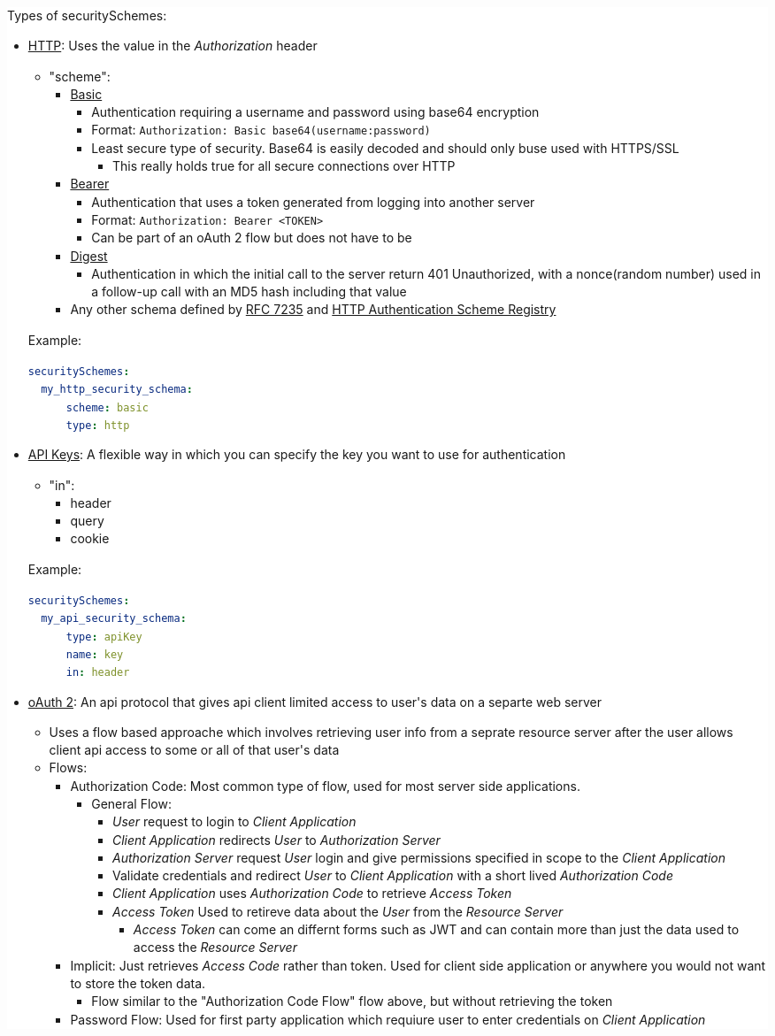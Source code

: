 Types of securitySchemes:

  - [HTTP](https://swagger.io/docs/specification/authentication/): Uses the value in the *Authorization* header
    - "scheme":
      - [Basic](https://en.wikipedia.org/wiki/Basic_access_authentication)
        - Authentication requiring a username and password using base64 encryption
        - Format: `Authorization: Basic base64(username:password)`
        - Least secure type of security. Base64 is easily decoded and should only buse used with HTTPS/SSL
          - This really holds true for all secure connections over HTTP
      - [Bearer](https://en.wikipedia.org/wiki/OAuth) 
        - Authentication that uses a token generated from logging into another server
        - Format: `Authorization: Bearer <TOKEN>`
        - Can be part of an oAuth 2 flow but does not have to be
      - [Digest](https://en.wikipedia.org/wiki/Digest_access_authentication)
        - Authentication in which the initial call to the server return 401 Unauthorized, with a nonce(random number) used in a follow-up call with an MD5 hash including that value
      - Any other schema defined by [RFC 7235](https://tools.ietf.org/html/rfc7235) and [HTTP Authentication Scheme Registry](https://www.iana.org/assignments/http-authschemes/http-authschemes.xhtml)
      
    Example:
    ```yaml
    securitySchemes:
      my_http_security_schema:
          scheme: basic
          type: http
    ```
      
  - [API Keys](https://swagger.io/docs/specification/authentication/api-keys/): A flexible way in which you can specify the key you want to use for authentication
    - "in":
      - header
      - query
      - cookie
      
    Example:
    ```yaml
    securitySchemes:
      my_api_security_schema:
          type: apiKey
          name: key
          in: header
    ```
  - [oAuth 2](https://swagger.io/docs/specification/authentication/oauth2/): An api protocol that gives api client limited access to user's data on a separte web server
    - Uses a flow based approache which involves retrieving user info from a seprate resource server after the user allows client api access to some or all of that user's data
    - Flows:
      - Authorization Code: Most common type of flow, used for most server side applications.
        - General Flow:
          - *User* request to login to *Client Application*
          - *Client Application* redirects *User* to *Authorization Server*
          - *Authorization Server* request *User* login and give permissions specified in scope to the *Client Application*
          - Validate credentials and redirect *User* to *Client Application* with a short lived *Authorization Code*
          - *Client Application* uses *Authorization Code* to retrieve *Access Token*
          - *Access Token* Used to retireve data about the *User* from the *Resource Server* 
            - *Access Token* can come an differnt forms such as JWT and can contain more than just the data used to access the *Resource Server*
      - Implicit: Just retrieves *Access Code* rather than token. Used for client side application or anywhere you would not want to store the token data. 
        - Flow similar to the "Authorization Code Flow" flow above, but without retrieving the token
      - Password Flow: Used for first party application which requiure user to enter credentials on *Client Application*